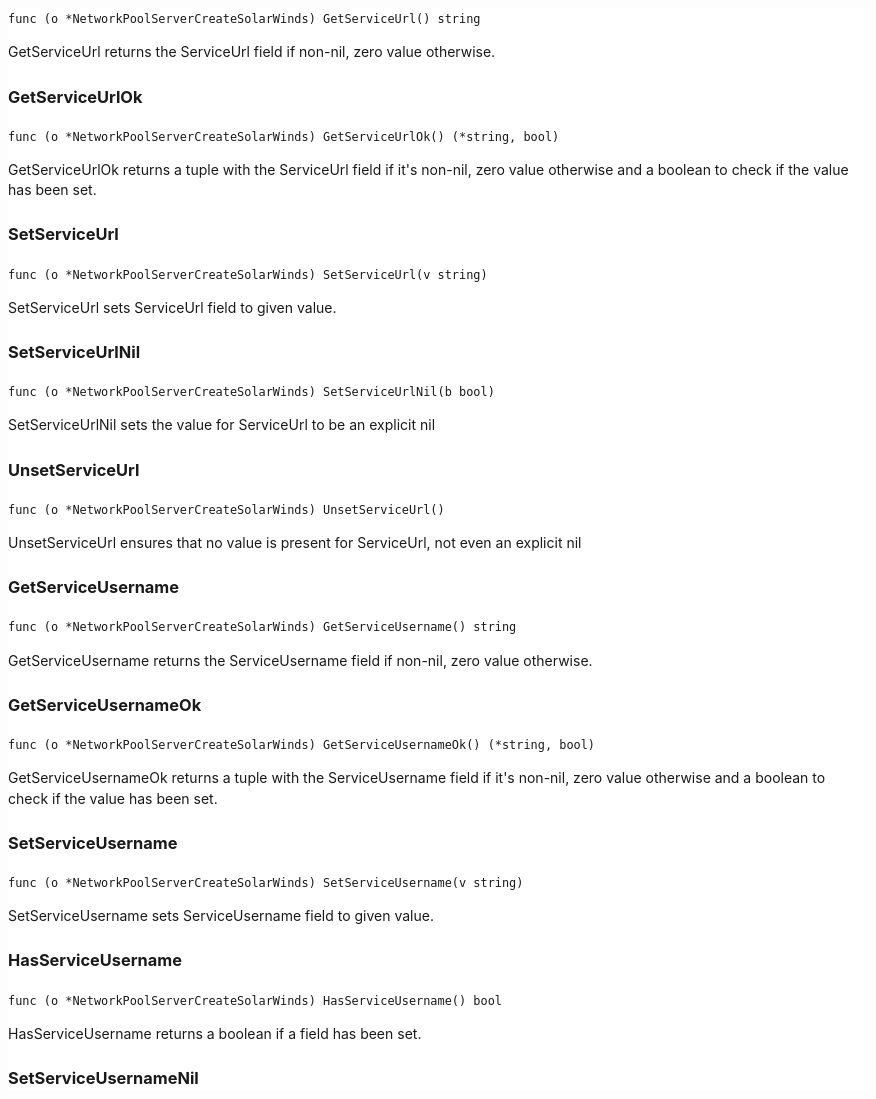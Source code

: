 `func (o *NetworkPoolServerCreateSolarWinds) GetServiceUrl() string`

GetServiceUrl returns the ServiceUrl field if non-nil, zero value otherwise.

### GetServiceUrlOk

`func (o *NetworkPoolServerCreateSolarWinds) GetServiceUrlOk() (*string, bool)`

GetServiceUrlOk returns a tuple with the ServiceUrl field if it's non-nil, zero value otherwise
and a boolean to check if the value has been set.

### SetServiceUrl

`func (o *NetworkPoolServerCreateSolarWinds) SetServiceUrl(v string)`

SetServiceUrl sets ServiceUrl field to given value.


### SetServiceUrlNil

`func (o *NetworkPoolServerCreateSolarWinds) SetServiceUrlNil(b bool)`

 SetServiceUrlNil sets the value for ServiceUrl to be an explicit nil

### UnsetServiceUrl
`func (o *NetworkPoolServerCreateSolarWinds) UnsetServiceUrl()`

UnsetServiceUrl ensures that no value is present for ServiceUrl, not even an explicit nil
### GetServiceUsername

`func (o *NetworkPoolServerCreateSolarWinds) GetServiceUsername() string`

GetServiceUsername returns the ServiceUsername field if non-nil, zero value otherwise.

### GetServiceUsernameOk

`func (o *NetworkPoolServerCreateSolarWinds) GetServiceUsernameOk() (*string, bool)`

GetServiceUsernameOk returns a tuple with the ServiceUsername field if it's non-nil, zero value otherwise
and a boolean to check if the value has been set.

### SetServiceUsername

`func (o *NetworkPoolServerCreateSolarWinds) SetServiceUsername(v string)`

SetServiceUsername sets ServiceUsername field to given value.

### HasServiceUsername

`func (o *NetworkPoolServerCreateSolarWinds) HasServiceUsername() bool`

HasServiceUsername returns a boolean if a field has been set.

### SetServiceUsernameNil
